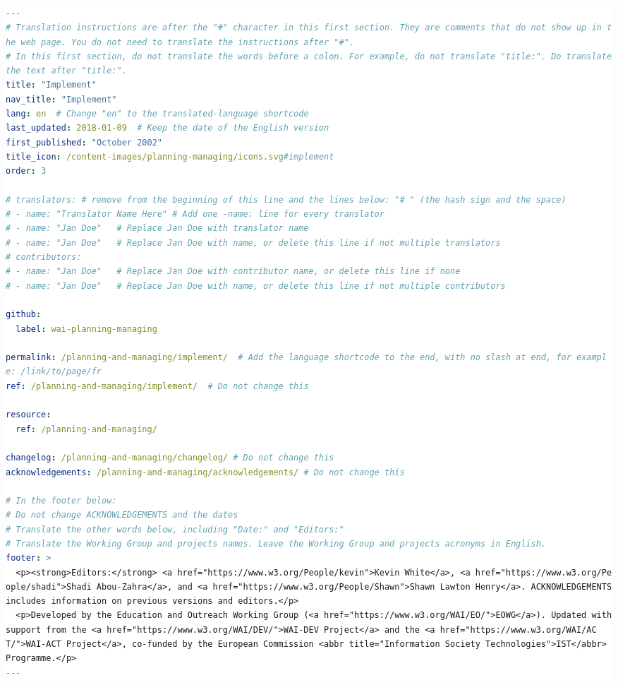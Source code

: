 ```yaml
---
# Translation instructions are after the "#" character in this first section. They are comments that do not show up in the web page. You do not need to translate the instructions after "#".
# In this first section, do not translate the words before a colon. For example, do not translate "title:". Do translate the text after "title:".
title: "Implement"
nav_title: "Implement"
lang: en  # Change "en" to the translated-language shortcode
last_updated: 2018-01-09  # Keep the date of the English version
first_published: "October 2002"
title_icon: /content-images/planning-managing/icons.svg#implement
order: 3

# translators: # remove from the beginning of this line and the lines below: "# " (the hash sign and the space)
# - name: "Translator Name Here" # Add one -name: line for every translator
# - name: "Jan Doe"   # Replace Jan Doe with translator name
# - name: "Jan Doe"   # Replace Jan Doe with name, or delete this line if not multiple translators
# contributors:
# - name: "Jan Doe"   # Replace Jan Doe with contributor name, or delete this line if none
# - name: "Jan Doe"   # Replace Jan Doe with name, or delete this line if not multiple contributors

github:
  label: wai-planning-managing

permalink: /planning-and-managing/implement/  # Add the language shortcode to the end, with no slash at end, for example: /link/to/page/fr
ref: /planning-and-managing/implement/  # Do not change this

resource:
  ref: /planning-and-managing/

changelog: /planning-and-managing/changelog/ # Do not change this
acknowledgements: /planning-and-managing/acknowledgements/ # Do not change this

# In the footer below:
# Do not change ACKNOWLEDGEMENTS and the dates
# Translate the other words below, including "Date:" and "Editors:"
# Translate the Working Group and projects names. Leave the Working Group and projects acronyms in English.
footer: >
  <p><strong>Editors:</strong> <a href="https://www.w3.org/People/kevin">Kevin White</a>, <a href="https://www.w3.org/People/shadi">Shadi Abou-Zahra</a>, and <a href="https://www.w3.org/People/Shawn">Shawn Lawton Henry</a>. ACKNOWLEDGEMENTS includes information on previous versions and editors.</p>
  <p>Developed by the Education and Outreach Working Group (<a href="https://www.w3.org/WAI/EO/">EOWG</a>). Updated with support from the <a href="https://www.w3.org/WAI/DEV/">WAI-DEV Project</a> and the <a href="https://www.w3.org/WAI/ACT/">WAI-ACT Project</a>, co-funded by the European Commission <abbr title="Information Society Technologies">IST</abbr> Programme.</p>
---
```
